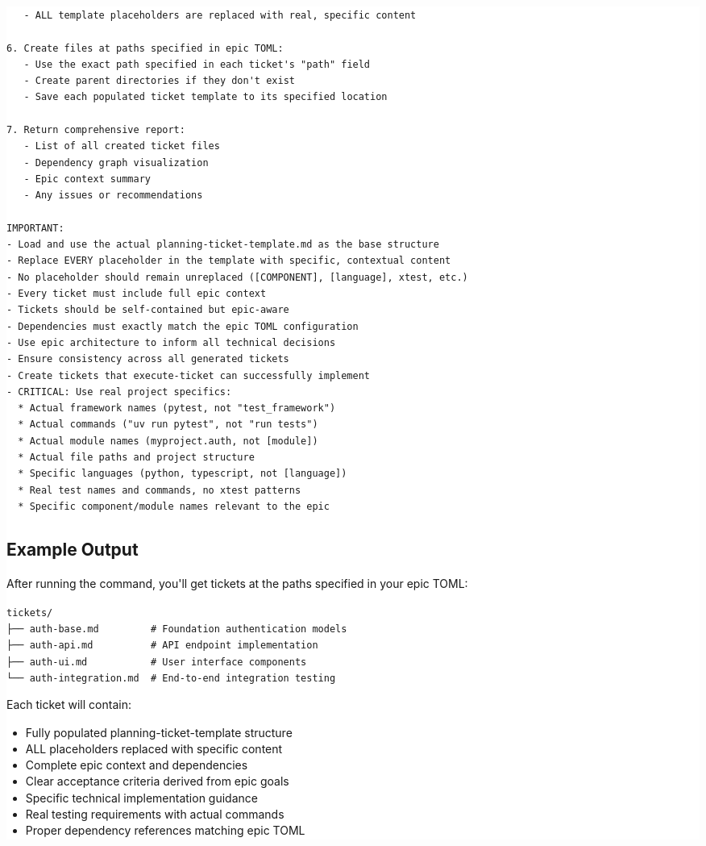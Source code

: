 ```
   - ALL template placeholders are replaced with real, specific content

6. Create files at paths specified in epic TOML:
   - Use the exact path specified in each ticket's "path" field
   - Create parent directories if they don't exist
   - Save each populated ticket template to its specified location

7. Return comprehensive report:
   - List of all created ticket files
   - Dependency graph visualization
   - Epic context summary
   - Any issues or recommendations

IMPORTANT:
- Load and use the actual planning-ticket-template.md as the base structure
- Replace EVERY placeholder in the template with specific, contextual content
- No placeholder should remain unreplaced ([COMPONENT], [language], xtest, etc.)
- Every ticket must include full epic context
- Tickets should be self-contained but epic-aware
- Dependencies must exactly match the epic TOML configuration
- Use epic architecture to inform all technical decisions
- Ensure consistency across all generated tickets
- Create tickets that execute-ticket can successfully implement
- CRITICAL: Use real project specifics:
  * Actual framework names (pytest, not "test_framework")
  * Actual commands ("uv run pytest", not "run tests")
  * Actual module names (myproject.auth, not [module])
  * Actual file paths and project structure
  * Specific languages (python, typescript, not [language])
  * Real test names and commands, no xtest patterns
  * Specific component/module names relevant to the epic
```

## Example Output

After running the command, you'll get tickets at the paths specified in your epic TOML:

```
tickets/
├── auth-base.md         # Foundation authentication models
├── auth-api.md          # API endpoint implementation
├── auth-ui.md           # User interface components
└── auth-integration.md  # End-to-end integration testing
```

Each ticket will contain:
- Fully populated planning-ticket-template structure
- ALL placeholders replaced with specific content
- Complete epic context and dependencies
- Clear acceptance criteria derived from epic goals
- Specific technical implementation guidance
- Real testing requirements with actual commands
- Proper dependency references matching epic TOML
